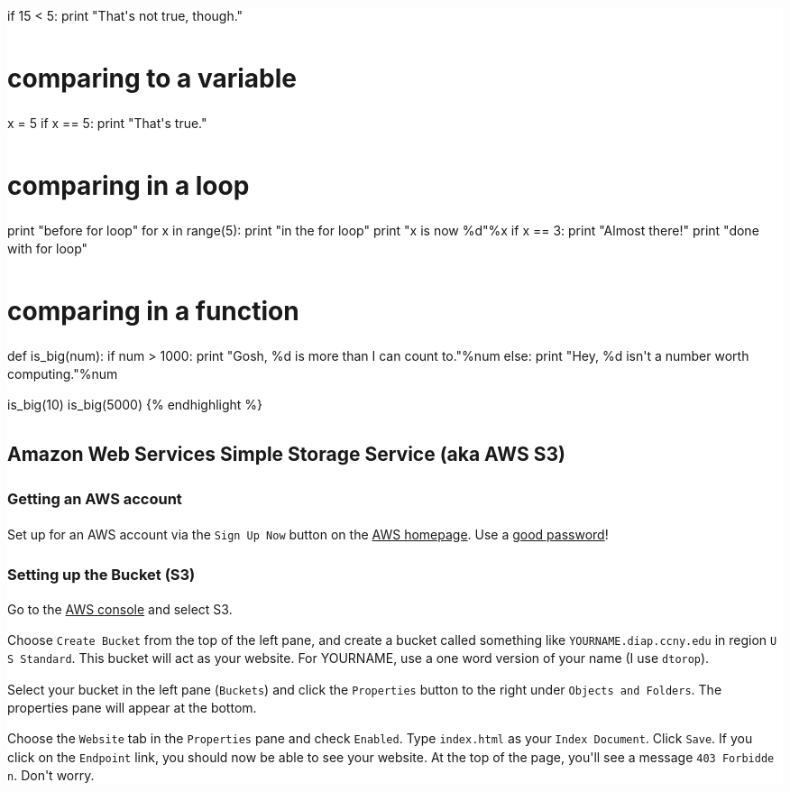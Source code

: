 if 15 < 5:
    print "That's not true, though."

# comparing to a variable
x = 5
if x == 5:
    print "That's true."

# comparing in a loop
print "before for loop"
for x in range(5):
    print "in the for loop"
    print "x is now %d"%x
    if x == 3:
        print "Almost there!"
print "done with for loop"

# comparing in a function
def is_big(num):
    if num > 1000:
        print "Gosh, %d is more than I can count to."%num
    else:
        print "Hey, %d isn't a number worth computing."%num

is_big(10)
is_big(5000)
{% endhighlight %}

## Amazon Web Services Simple Storage Service (aka AWS S3)

### Getting an AWS account

Set up for an AWS account via the `Sign Up Now` button on the [AWS homepage](https://aws.amazon.com/). Use a [good password](https://encrypted.google.com/search?hl=en&q=how+to+create+a+good+password)!

### Setting up the Bucket (S3)

Go to the [AWS console](https://console.aws.amazon.com/) and select S3.

Choose `Create Bucket` from the top of the left pane, and create a bucket called something like `YOURNAME.diap.ccny.edu` in region `US Standard`. This bucket will act as your website. For YOURNAME, use a one word version of your name (I use `dtorop`).

Select your bucket in the left pane (`Buckets`) and click the `Properties` button to the right under `Objects and Folders`. The properties pane will appear at the bottom.

Choose the `Website` tab in the `Properties` pane and check `Enabled`. Type `index.html` as your `Index Document`. Click `Save`. If you click on the `Endpoint` link, you should now be able to see your website. At the top of the page, you'll see a message `403 Forbidden`. Don't worry.
